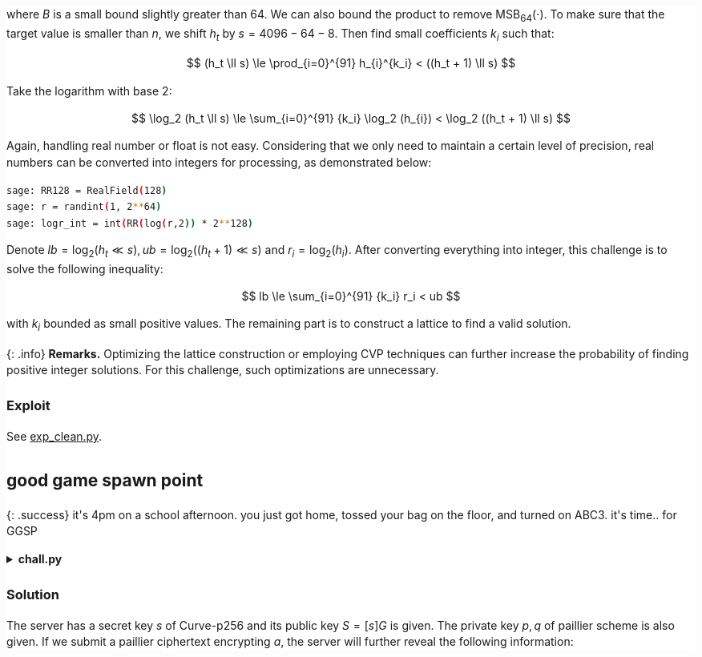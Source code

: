 where $B$ is a small bound slightly greater than $64$. We can also bound the product to remove $\textsf{MSB}_{64}(\cdot)$. To make sure that the target value is smaller than $n$, we shift $h_t$ by $s = 4096 - 64 - 8$. Then find small coefficients $k_i$ such that:

$$
(h_t \ll s) \le \prod_{i=0}^{91} h_{i}^{k_i} < ((h_t + 1) \ll s)
$$

Take the logarithm with base 2:

$$
\log_2 (h_t \ll s) \le \sum_{i=0}^{91} {k_i} \log_2 (h_{i})  < \log_2 ((h_t + 1) \ll s)
$$

Again, handling real number or float is not easy. Considering that we only need to maintain a certain level of precision, real numbers can be converted into integers for processing, as demonstrated below:

``` bash
sage: RR128 = RealField(128)
sage: r = randint(1, 2**64)
sage: logr_int = int(RR(log(r,2)) * 2**128)
```

Denote $lb = \log_2 (h_t \ll s) , ub = \log_2 ((h_t + 1) \ll s)$ and $r_i =  \log_2 (h_{i})$. After converting everything into integer, this challenge is to solve the following inequality:

$$
lb \le \sum_{i=0}^{91} {k_i} r_i  < ub
$$

with $k_i$ bounded as small positive values. The remaining part is to construct a lattice to find a valid solution.


{: .info}
**Remarks.** Optimizing the lattice construction or employing CVP techniques can further increase the probability of finding positive integer solutions. For this challenge, such optimizations are unnecessary.

### Exploit

See [exp_clean.py](https://github.com/tl2cents/CTF-Writeups/blob/master/2025/DownUnder/sh-rsa/exp_clean.py).


## good game spawn point

{: .success}
it's 4pm on a school afternoon. you just got home, tossed your bag on the floor, and turned on ABC3. it's time.. for GGSP

<details class="warning"><summary><b>chall.py</b></summary></details>

### Solution

The server has a secret key $s$ of Curve-p256 and its public key $S = [s]G$ is given. The private key $p, q$ of paillier scheme is also given. If we submit a paillier ciphertext encrypting $a$, the server will further reveal the following information:
